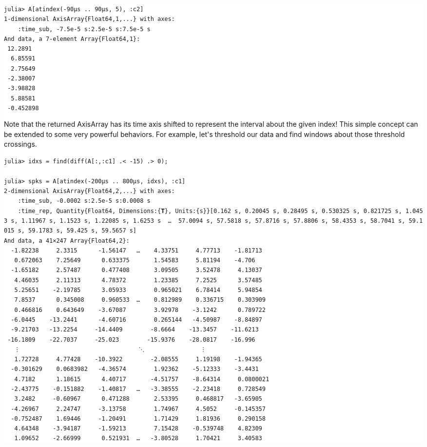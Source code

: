 ```jldoctest
julia> A[atindex(-90µs .. 90µs, 5), :c2]
1-dimensional AxisArray{Float64,1,...} with axes:
    :time_sub, -7.5e-5 s:2.5e-5 s:7.5e-5 s
And data, a 7-element Array{Float64,1}:
 12.2891
  6.85591
  2.75649
 -2.38007
 -3.98828
  5.88581
 -0.452898

```

Note that the returned AxisArray has its time axis shifted to represent the
interval about the given index!  This simple concept can be extended to some
very powerful behaviors. For example, let's threshold our data and find windows
about those threshold crossings.

```jldoctest
julia> idxs = find(diff(A[:,:c1] .< -15) .> 0);

julia> spks = A[atindex(-200µs .. 800µs, idxs), :c1]
2-dimensional AxisArray{Float64,2,...} with axes:
    :time_sub, -0.0002 s:2.5e-5 s:0.0008 s
    :time_rep, Quantity{Float64, Dimensions:{𝐓}, Units:{s}}[0.162 s, 0.20045 s, 0.28495 s, 0.530325 s, 0.821725 s, 1.0453 s, 1.11967 s, 1.1523 s, 1.22085 s, 1.6253 s  …  57.0094 s, 57.5818 s, 57.8716 s, 57.8806 s, 58.4353 s, 58.7041 s, 59.1015 s, 59.1783 s, 59.425 s, 59.5657 s]
And data, a 41×247 Array{Float64,2}:
  -1.82238     2.3315      -1.56147   …    4.33751     4.77713    -1.81713
   0.672063    7.25649      0.633375       1.54583     5.81194    -4.706
  -1.65182     2.57487      0.477408       3.09505     3.52478     4.13037
   4.46035     2.11313      4.78372        1.23385     7.2525      3.57485
   5.25651    -2.19785      3.05933        0.965021    6.78414     5.94854
   7.8537      0.345008     0.960533  …    0.812989    0.336715    0.303909
   0.466816    0.643649    -3.67087        3.92978    -3.1242      0.789722
  -6.0445    -13.2441      -4.60716        0.265144   -4.50987    -8.84897
  -9.21703   -13.2254     -14.4409        -8.6664    -13.3457    -11.6213
 -16.1809    -22.7037     -25.023        -15.9376    -28.0817    -16.996
   ⋮                                  ⋱                ⋮
   1.72728     4.77428    -10.3922        -2.08555     1.19198    -1.94365
  -0.301629    0.0683982   -4.36574        1.92362    -5.12333    -3.4431
   4.7182      1.18615      4.40717       -4.51757    -8.64314     0.0800021
  -2.43775    -0.151882    -1.40817   …   -3.38555    -2.23418     0.728549
   3.2482     -0.60967      0.471288       2.53395     0.468817   -3.65905
  -4.26967     2.24747     -3.13758        1.74967     4.5052     -0.145357
  -0.752487    1.69446     -1.20491        1.71429     1.81936     0.290158
   4.64348    -3.94187     -1.59213        7.15428    -0.539748    4.82309
   1.09652    -2.66999      0.521931  …   -3.80528     1.70421     3.40583

```
